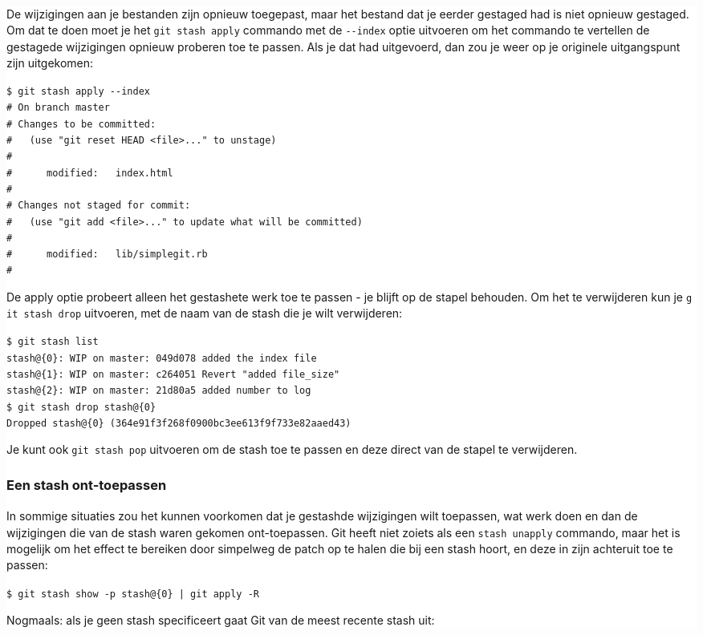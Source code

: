 De wijzigingen aan je bestanden zijn opnieuw toegepast, maar het bestand dat je eerder gestaged had is niet opnieuw gestaged. Om dat te doen moet je het `git stash apply` commando met de `--index` optie uitvoeren om het commando te vertellen de gestagede wijzigingen opnieuw proberen toe te passen. Als je dat had uitgevoerd, dan zou je weer op je originele uitgangspunt zijn uitgekomen:

	$ git stash apply --index
	# On branch master
	# Changes to be committed:
	#   (use "git reset HEAD <file>..." to unstage)
	#
	#      modified:   index.html
	#
	# Changes not staged for commit:
	#   (use "git add <file>..." to update what will be committed)
	#
	#      modified:   lib/simplegit.rb
	#

De apply optie probeert alleen het gestashete werk toe te passen - je blijft op de stapel behouden. Om het te verwijderen kun je `git stash drop` uitvoeren, met de naam van de stash die je wilt verwijderen:

	$ git stash list
	stash@{0}: WIP on master: 049d078 added the index file
	stash@{1}: WIP on master: c264051 Revert "added file_size"
	stash@{2}: WIP on master: 21d80a5 added number to log
	$ git stash drop stash@{0}
	Dropped stash@{0} (364e91f3f268f0900bc3ee613f9f733e82aaed43)

Je kunt ook `git stash pop` uitvoeren om de stash toe te passen en deze direct van de stapel te verwijderen.

### Een stash ont-toepassen ###

In sommige situaties zou het kunnen voorkomen dat je gestashde wijzigingen wilt toepassen, wat werk doen en dan de wijzigingen die van de stash waren gekomen ont-toepassen. Git heeft niet zoiets als een `stash unapply` commando, maar het is mogelijk om het effect te bereiken door simpelweg de patch op te halen die bij een stash hoort, en deze in zijn achteruit toe te passen:

    $ git stash show -p stash@{0} | git apply -R

Nogmaals: als je geen stash specificeert gaat Git van de meest recente stash uit:
